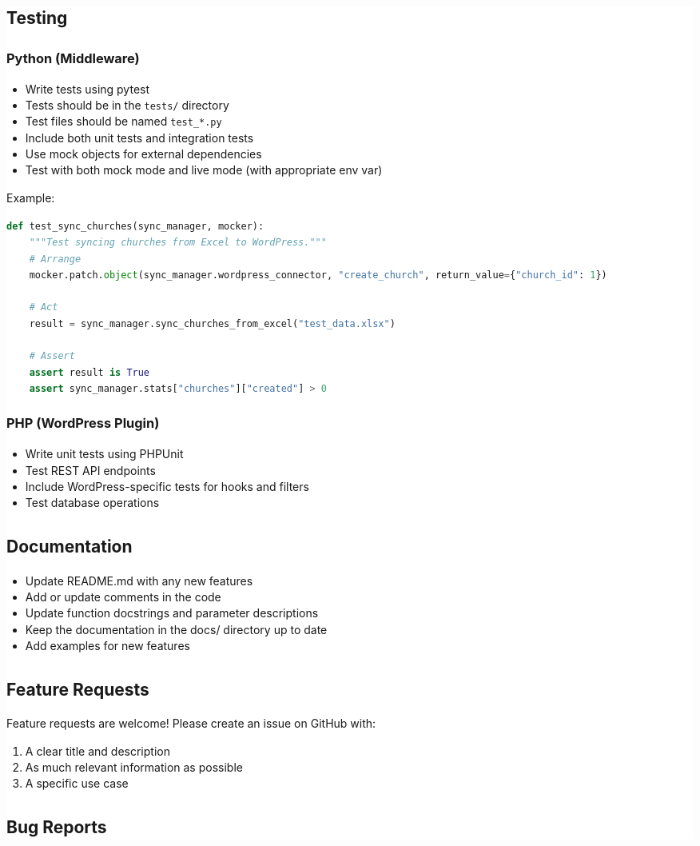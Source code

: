 ## Testing

### Python (Middleware)

- Write tests using pytest
- Tests should be in the `tests/` directory
- Test files should be named `test_*.py`
- Include both unit tests and integration tests
- Use mock objects for external dependencies
- Test with both mock mode and live mode (with appropriate env var)

Example:

```python
def test_sync_churches(sync_manager, mocker):
    """Test syncing churches from Excel to WordPress."""
    # Arrange
    mocker.patch.object(sync_manager.wordpress_connector, "create_church", return_value={"church_id": 1})
    
    # Act
    result = sync_manager.sync_churches_from_excel("test_data.xlsx")
    
    # Assert
    assert result is True
    assert sync_manager.stats["churches"]["created"] > 0
```

### PHP (WordPress Plugin)

- Write unit tests using PHPUnit
- Test REST API endpoints
- Include WordPress-specific tests for hooks and filters
- Test database operations

## Documentation

- Update README.md with any new features
- Add or update comments in the code
- Update function docstrings and parameter descriptions
- Keep the documentation in the docs/ directory up to date
- Add examples for new features

## Feature Requests

Feature requests are welcome! Please create an issue on GitHub with:

1. A clear title and description
2. As much relevant information as possible
3. A specific use case

## Bug Reports

